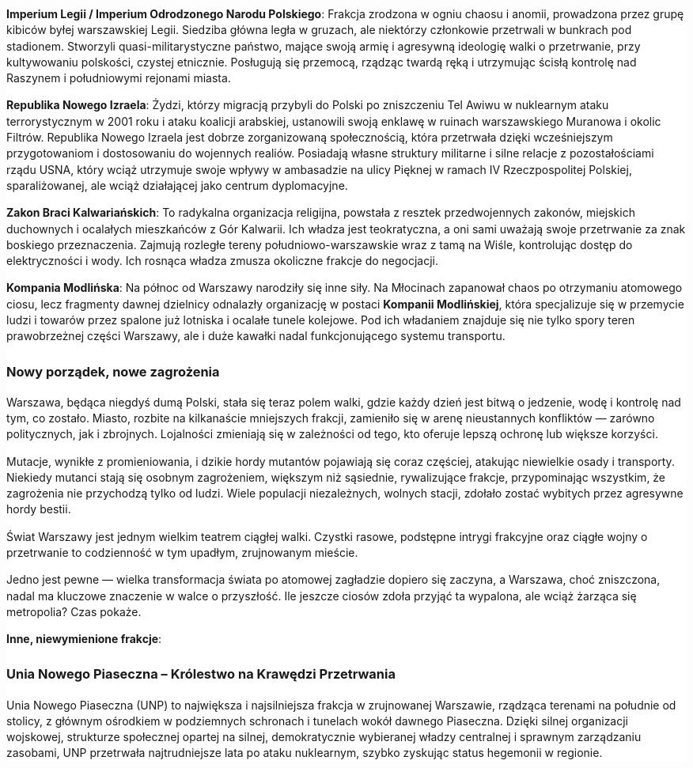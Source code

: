**Imperium Legii / Imperium Odrodzonego Narodu Polskiego**: Frakcja zrodzona w ogniu chaosu i anomii, prowadzona przez grupę kibiców byłej warszawskiej Legii. Siedziba główna legła w gruzach, ale niektórzy członkowie przetrwali w bunkrach pod stadionem. Stworzyli quasi-militarystyczne państwo, mające swoją armię i agresywną ideologię walki o przetrwanie, przy kultywowaniu polskości, czystej etnicznie. Posługują się przemocą, rządząc twardą ręką i utrzymując ścisłą kontrolę nad Raszynem i południowymi rejonami miasta.

**Republika Nowego Izraela**: Żydzi, którzy migracją przybyli do Polski po zniszczeniu Tel Awiwu w nuklearnym ataku terrorystycznym w 2001 roku i ataku koalicji arabskiej, ustanowili swoją enklawę w ruinach warszawskiego Muranowa i okolic Filtrów. Republika Nowego Izraela jest dobrze zorganizowaną społecznością, która przetrwała dzięki wcześniejszym przygotowaniom i dostosowaniu do wojennych realiów. Posiadają własne struktury militarne i silne relacje z pozostałościami rządu USNA, który wciąż utrzymuje swoje wpływy w ambasadzie na ulicy Pięknej w ramach IV Rzeczpospolitej Polskiej, sparaliżowanej, ale wciąż działającej jako centrum dyplomacyjne.

**Zakon Braci Kalwariańskich**: To radykalna organizacja religijna, powstała z resztek przedwojennych zakonów, miejskich duchownych i ocalałych mieszkańców z Gór Kalwarii. Ich władza jest teokratyczna, a oni sami uważają swoje przetrwanie za znak boskiego przeznaczenia. Zajmują rozległe tereny południowo-warszawskie wraz z tamą na Wiśle, kontrolując dostęp do elektryczności i wody. Ich rosnąca władza zmusza okoliczne frakcje do negocjacji.

**Kompania Modlińska**: Na północ od Warszawy narodziły się inne siły. Na Młocinach zapanował chaos po otrzymaniu atomowego ciosu, lecz fragmenty dawnej dzielnicy odnalazły organizację w postaci **Kompanii Modlińskiej**, która specjalizuje się w przemycie ludzi i towarów przez spalone już lotniska i ocalałe tunele kolejowe. Pod ich władaniem znajduje się nie tylko spory teren prawobrzeżnej części Warszawy, ale i duże kawałki nadal funkcjonującego systemu transportu. 

### Nowy porządek, nowe zagrożenia

Warszawa, będąca niegdyś dumą Polski, stała się teraz polem walki, gdzie każdy dzień jest bitwą o jedzenie, wodę i kontrolę nad tym, co zostało. Miasto, rozbite na kilkanaście mniejszych frakcji, zamieniło się w arenę nieustannych konfliktów — zarówno politycznych, jak i zbrojnych. Lojalności zmieniają się w zależności od tego, kto oferuje lepszą ochronę lub większe korzyści.

Mutacje, wynikłe z promieniowania, i dzikie hordy mutantów pojawiają się coraz częściej, atakując niewielkie osady i transporty. Niekiedy mutanci stają się osobnym zagrożeniem, większym niż sąsiednie, rywalizujące frakcje, przypominając wszystkim, że zagrożenia nie przychodzą tylko od ludzi. Wiele populacji niezależnych, wolnych stacji, zdołało zostać wybitych przez agresywne hordy bestii.

Świat Warszawy jest jednym wielkim teatrem ciągłej walki. Czystki rasowe, podstępne intrygi frakcyjne oraz ciągłe wojny o przetrwanie to codzienność w tym upadłym, zrujnowanym mieście. 

Jedno jest pewne — wielka transformacja świata po atomowej zagładzie dopiero się zaczyna, a Warszawa, choć zniszczona, nadal ma kluczowe znaczenie w walce o przyszłość. Ile jeszcze ciosów zdoła przyjąć ta wypalona, ale wciąż żarząca się metropolia? Czas pokaże.

**Inne, niewymienione frakcje**:

### **Unia Nowego Piaseczna – Królestwo na Krawędzi Przetrwania**

Unia Nowego Piaseczna (UNP) to największa i najsilniejsza frakcja w zrujnowanej Warszawie, rządząca terenami na południe od stolicy, z głównym ośrodkiem w podziemnych schronach i tunelach wokół dawnego Piaseczna. Dzięki silnej organizacji wojskowej, strukturze społecznej opartej na silnej, demokratycznie wybieranej władzy centralnej i sprawnym zarządzaniu zasobami, UNP przetrwała najtrudniejsze lata po ataku nuklearnym, szybko zyskując status hegemonii w regionie.
